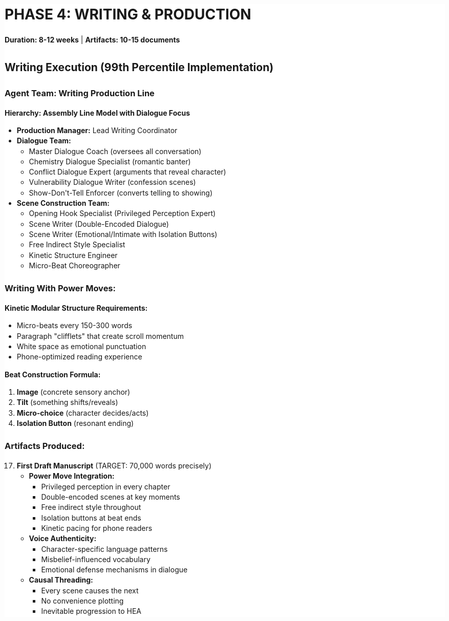 
# PHASE 4: WRITING & PRODUCTION
**Duration: 8-12 weeks** | **Artifacts: 10-15 documents**

## Writing Execution (99th Percentile Implementation)

### Agent Team: Writing Production Line
**Hierarchy: Assembly Line Model with Dialogue Focus**
- **Production Manager:** Lead Writing Coordinator
- **Dialogue Team:**
  - Master Dialogue Coach (oversees all conversation)
  - Chemistry Dialogue Specialist (romantic banter)
  - Conflict Dialogue Expert (arguments that reveal character)
  - Vulnerability Dialogue Writer (confession scenes)
  - Show-Don't-Tell Enforcer (converts telling to showing)
- **Scene Construction Team:**
  - Opening Hook Specialist (Privileged Perception Expert)
  - Scene Writer (Double-Encoded Dialogue)
  - Scene Writer (Emotional/Intimate with Isolation Buttons)
  - Free Indirect Style Specialist
  - Kinetic Structure Engineer
  - Micro-Beat Choreographer

### Writing With Power Moves:

**Kinetic Modular Structure Requirements:**
- Micro-beats every 150-300 words
- Paragraph "clifflets" that create scroll momentum
- White space as emotional punctuation
- Phone-optimized reading experience

**Beat Construction Formula:**
1. **Image** (concrete sensory anchor)
2. **Tilt** (something shifts/reveals)
3. **Micro-choice** (character decides/acts)
4. **Isolation Button** (resonant ending)

### Artifacts Produced:
17. **First Draft Manuscript** (TARGET: 70,000 words precisely)
    - **Power Move Integration:**
      * Privileged perception in every chapter
      * Double-encoded scenes at key moments
      * Free indirect style throughout
      * Isolation buttons at beat ends
      * Kinetic pacing for phone readers
    - **Voice Authenticity:**
      * Character-specific language patterns
      * Misbelief-influenced vocabulary
      * Emotional defense mechanisms in dialogue
    - **Causal Threading:**
      * Every scene causes the next
      * No convenience plotting
      * Inevitable progression to HEA
